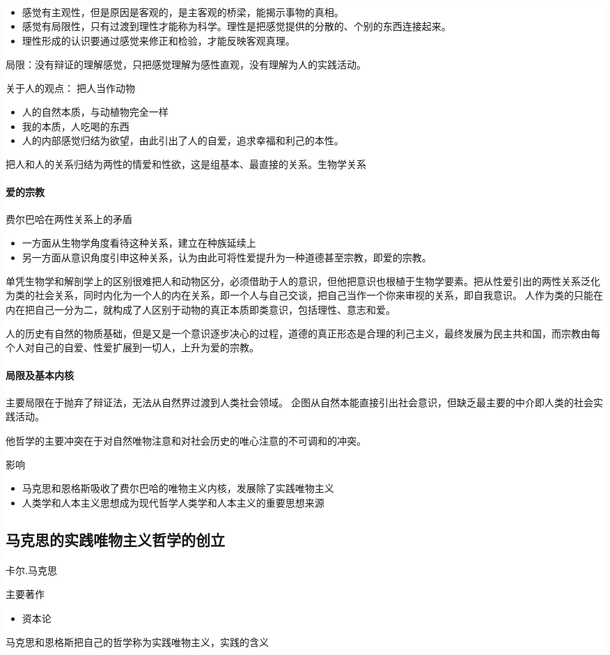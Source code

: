 - 感觉有主观性，但是原因是客观的，是主客观的桥梁，能揭示事物的真相。
- 感觉有局限性，只有过渡到理性才能称为科学。理性是把感觉提供的分散的、个别的东西连接起来。
- 理性形成的认识要通过感觉来修正和检验，才能反映客观真理。



局限：没有辩证的理解感觉，只把感觉理解为感性直观，没有理解为人的实践活动。


关于人的观点： 把人当作动物

- 人的自然本质，与动植物完全一样
- 我的本质，人吃喝的东西
- 人的内部感觉归结为欲望，由此引出了人的自爱，追求幸福和利己的本性。



把人和人的关系归结为两性的情爱和性欲，这是组基本、最直接的关系。生物学关系


#### 爱的宗教


费尔巴哈在两性关系上的矛盾

- 一方面从生物学角度看待这种关系，建立在种族延续上
- 另一方面从意识角度引申这种关系，认为由此可将性爱提升为一种道德甚至宗教，即爱的宗教。



单凭生物学和解剖学上的区别很难把人和动物区分，必须借助于人的意识，但他把意识也根植于生物学要素。把从性爱引出的两性关系泛化为类的社会关系，同时内化为一个人的内在关系，即一个人与自己交谈，把自己当作一个你来审视的关系，即自我意识。
人作为类的只能在内在把自己一分为二，就构成了人区别于动物的真正本质即类意识，包括理性、意志和爱。


人的历史有自然的物质基础，但是又是一个意识逐步决心的过程，道德的真正形态是合理的利己主义，最终发展为民主共和国，而宗教由每个人对自己的自爱、性爱扩展到一切人，上升为爱的宗教。


#### 局限及基本内核


主要局限在于抛弃了辩证法，无法从自然界过渡到人类社会领域。 企图从自然本能直接引出社会意识，但缺乏最主要的中介即人类的社会实践活动。


他哲学的主要冲突在于对自然唯物注意和对社会历史的唯心注意的不可调和的冲突。


影响

-  马克思和恩格斯吸收了费尔巴哈的唯物主义内核，发展除了实践唯物主义
- 人类学和人本主义思想成为现代哲学人类学和人本主义的重要思想来源



## 马克思的实践唯物主义哲学的创立
卡尔.马克思


主要著作

- 资本论



马克思和恩格斯把自己的哲学称为实践唯物主义，实践的含义
